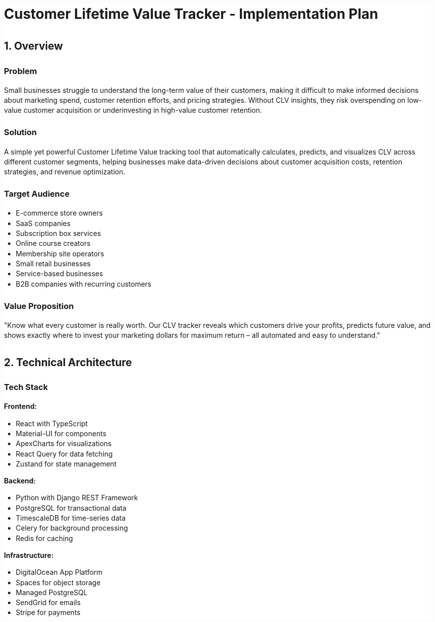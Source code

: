 # Customer Lifetime Value Tracker - Implementation Plan

## 1. Overview

### Problem
Small businesses struggle to understand the long-term value of their customers, making it difficult to make informed decisions about marketing spend, customer retention efforts, and pricing strategies. Without CLV insights, they risk overspending on low-value customer acquisition or underinvesting in high-value customer retention.

### Solution
A simple yet powerful Customer Lifetime Value tracking tool that automatically calculates, predicts, and visualizes CLV across different customer segments, helping businesses make data-driven decisions about customer acquisition costs, retention strategies, and revenue optimization.

### Target Audience
- E-commerce store owners
- SaaS companies
- Subscription box services
- Online course creators
- Membership site operators
- Small retail businesses
- Service-based businesses
- B2B companies with recurring customers

### Value Proposition
"Know what every customer is really worth. Our CLV tracker reveals which customers drive your profits, predicts future value, and shows exactly where to invest your marketing dollars for maximum return – all automated and easy to understand."

## 2. Technical Architecture

### Tech Stack
**Frontend:**
- React with TypeScript
- Material-UI for components
- ApexCharts for visualizations
- React Query for data fetching
- Zustand for state management

**Backend:**
- Python with Django REST Framework
- PostgreSQL for transactional data
- TimescaleDB for time-series data
- Celery for background processing
- Redis for caching

**Infrastructure:**
- DigitalOcean App Platform
- Spaces for object storage
- Managed PostgreSQL
- SendGrid for emails
- Stripe for payments
